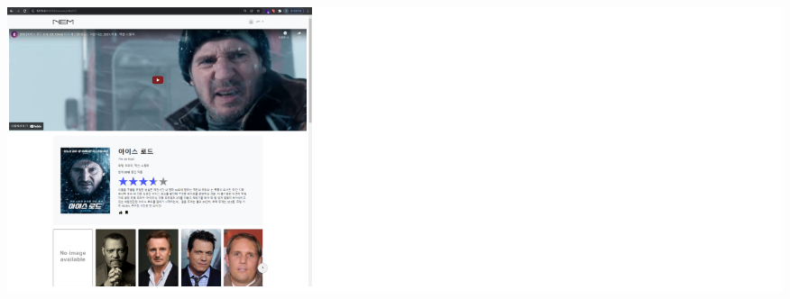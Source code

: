   <img src="final_pjt_README.assets/image-20211123084606954.png" alt="image-20211123084606954" style="zoom:33%;" />
